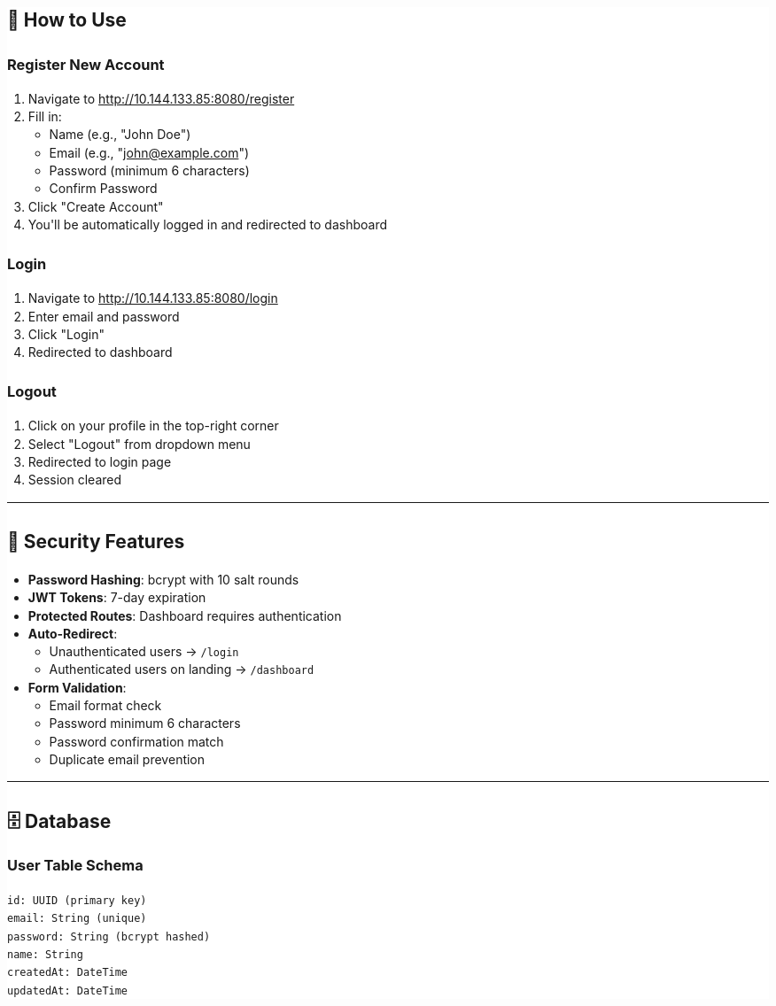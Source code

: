 ## 📖 How to Use

### Register New Account

1. Navigate to http://10.144.133.85:8080/register
2. Fill in:
   - Name (e.g., "John Doe")
   - Email (e.g., "john@example.com")
   - Password (minimum 6 characters)
   - Confirm Password
3. Click "Create Account"
4. You'll be automatically logged in and redirected to dashboard

### Login

1. Navigate to http://10.144.133.85:8080/login
2. Enter email and password
3. Click "Login"
4. Redirected to dashboard

### Logout

1. Click on your profile in the top-right corner
2. Select "Logout" from dropdown menu
3. Redirected to login page
4. Session cleared

---

## 🔐 Security Features

- **Password Hashing**: bcrypt with 10 salt rounds
- **JWT Tokens**: 7-day expiration
- **Protected Routes**: Dashboard requires authentication
- **Auto-Redirect**: 
  - Unauthenticated users → `/login`
  - Authenticated users on landing → `/dashboard`
- **Form Validation**:
  - Email format check
  - Password minimum 6 characters
  - Password confirmation match
  - Duplicate email prevention

---

## 🗄️ Database

### User Table Schema
```
id: UUID (primary key)
email: String (unique)
password: String (bcrypt hashed)
name: String
createdAt: DateTime
updatedAt: DateTime
```
